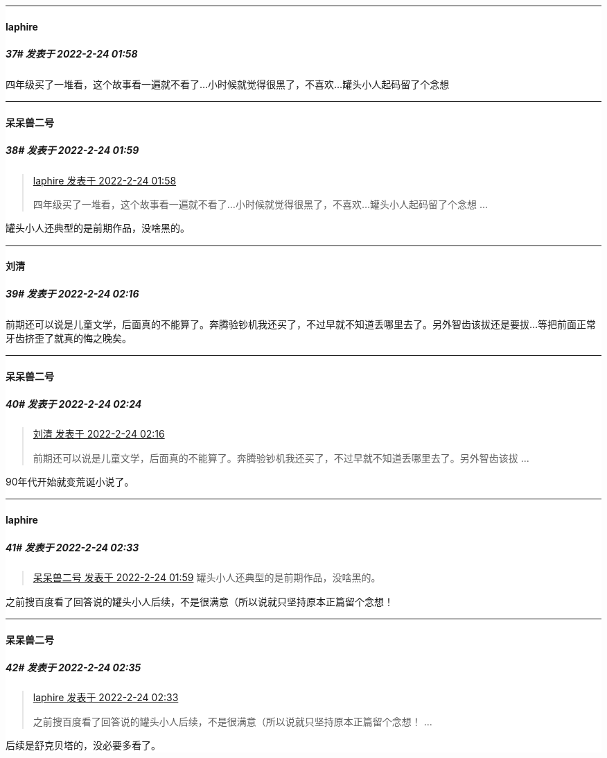 *****

####  laphire  
##### 37#       发表于 2022-2-24 01:58

四年级买了一堆看，这个故事看一遍就不看了…小时候就觉得很黑了，不喜欢…罐头小人起码留了个念想

*****

####  呆呆兽二号  
##### 38#       发表于 2022-2-24 01:59

<blockquote><a href="httphttps://bbs.saraba1st.com/2b/forum.php?mod=redirect&amp;goto=findpost&amp;pid=54811246&amp;ptid=2054241" target="_blank">laphire 发表于 2022-2-24 01:58</a>

四年级买了一堆看，这个故事看一遍就不看了…小时候就觉得很黑了，不喜欢…罐头小人起码留了个念想 ...</blockquote>
罐头小人还典型的是前期作品，没啥黑的。

*****

####  刘清  
##### 39#       发表于 2022-2-24 02:16

前期还可以说是儿童文学，后面真的不能算了。奔腾验钞机我还买了，不过早就不知道丢哪里去了。另外智齿该拔还是要拔…等把前面正常牙齿挤歪了就真的悔之晚矣。

*****

####  呆呆兽二号  
##### 40#       发表于 2022-2-24 02:24

<blockquote><a href="httphttps://bbs.saraba1st.com/2b/forum.php?mod=redirect&amp;goto=findpost&amp;pid=54811290&amp;ptid=2054241" target="_blank">刘清 发表于 2022-2-24 02:16</a>

前期还可以说是儿童文学，后面真的不能算了。奔腾验钞机我还买了，不过早就不知道丢哪里去了。另外智齿该拔 ...</blockquote>
90年代开始就变荒诞小说了。

*****

####  laphire  
##### 41#       发表于 2022-2-24 02:33

<blockquote><a href="httphttps://bbs.saraba1st.com/2b/forum.php?mod=redirect&amp;goto=findpost&amp;pid=54811249&amp;ptid=2054241" target="_blank">呆呆兽二号 发表于 2022-2-24 01:59</a>
罐头小人还典型的是前期作品，没啥黑的。</blockquote>
之前搜百度看了回答说的罐头小人后续，不是很满意（所以说就只坚持原本正篇留个念想！

*****

####  呆呆兽二号  
##### 42#       发表于 2022-2-24 02:35

<blockquote><a href="httphttps://bbs.saraba1st.com/2b/forum.php?mod=redirect&amp;goto=findpost&amp;pid=54811350&amp;ptid=2054241" target="_blank">laphire 发表于 2022-2-24 02:33</a>

之前搜百度看了回答说的罐头小人后续，不是很满意（所以说就只坚持原本正篇留个念想！ ...</blockquote>
后续是舒克贝塔的，没必要多看了。
